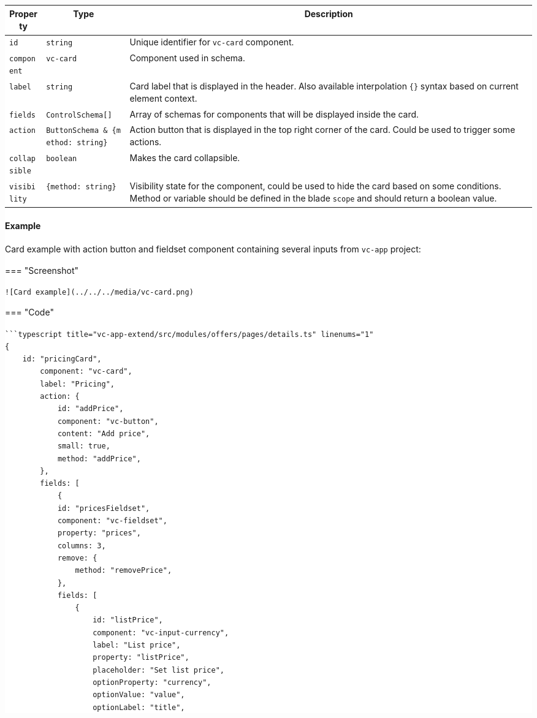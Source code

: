 | Property       | Type                                  | Description                                                     |
| -------------- | ------------------------------------- | --------------------------------------------------------------- |
| `id`           | `string`                              | Unique identifier for `vc-card` component.                     |
| `component`    | `vc-card`                             | Component used in schema.                                      |
| `label`        | `string`                              | Card label that is displayed in the header. Also available interpolation `{}` syntax based on current element context.                    |
| `fields`       | `ControlSchema[]`                    | Array of schemas for components that will be displayed inside the card. |
| `action`       | `ButtonSchema & {method: string}`    | Action button that is displayed in the top right corner of the card. Could be used to trigger some actions. |
| `collapsible`  | `boolean`                             | Makes the card collapsible.                                     |
| `visibility`   | `{method: string}`                   | Visibility state for the component, could be used to hide the card based on some conditions. Method or variable should be defined in the blade `scope` and should return a boolean value. |


#### Example
Card example with action button and fieldset component containing several inputs from `vc-app` project:

=== "Screenshot"

    ![Card example](../../../media/vc-card.png)

=== "Code"

    ```typescript title="vc-app-extend/src/modules/offers/pages/details.ts" linenums="1"
    {
        id: "pricingCard",
            component: "vc-card",
            label: "Pricing",
            action: {
                id: "addPrice",
                component: "vc-button",
                content: "Add price",
                small: true,
                method: "addPrice",
            },
            fields: [
                {
                id: "pricesFieldset",
                component: "vc-fieldset",
                property: "prices",
                columns: 3,
                remove: {
                    method: "removePrice",
                },
                fields: [
                    {
                        id: "listPrice",
                        component: "vc-input-currency",
                        label: "List price",
                        property: "listPrice",
                        placeholder: "Set list price",
                        optionProperty: "currency",
                        optionValue: "value",
                        optionLabel: "title",